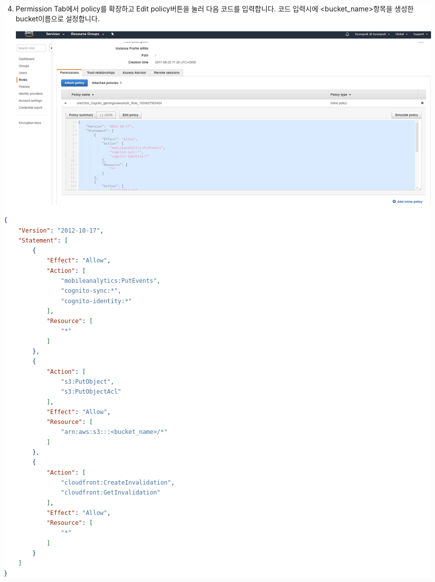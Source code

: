 4.  Permission Tab에서 policy를 확장하고 Edit policy버튼을 눌러 다음 코드를
    입력합니다. 코드 입력시에 <bucket_name>항목을 생성한 bucket이름으로
    설정합니다.

    ![](media/image68.png)
```json
{
    "Version": "2012-10-17",
    "Statement": [
        {
            "Effect": "Allow",
            "Action": [
                "mobileanalytics:PutEvents",
                "cognito-sync:*",
                "cognito-identity:*"
            ],
            "Resource": [
                "*"
            ]
        },
        {
            "Action": [
                "s3:PutObject",
                "s3:PutObjectAcl"
            ],
            "Effect": "Allow",
            "Resource": [
                "arn:aws:s3:::<bucket_name>/*"
            ]
        },
        {
            "Action": [
                "cloudfront:CreateInvalidation",
                "cloudfront:GetInvalidation"
            ],
            "Effect": "Allow",
            "Resource": [
                "*"
            ]
        }
    ]
}
```
